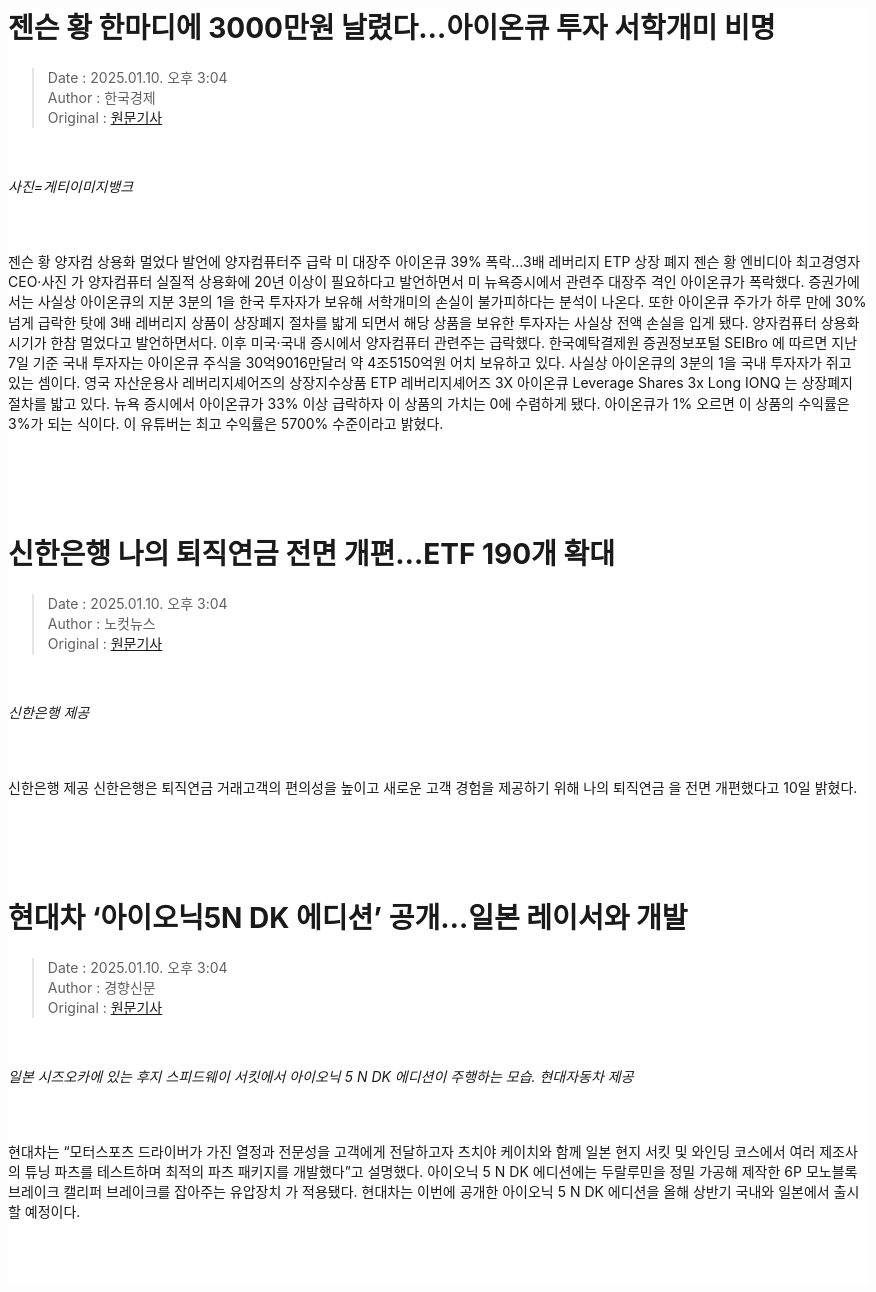   
# 젠슨 황 한마디에 3000만원 날렸다…아이온큐 투자 서학개미 비명  
  
> Date : 2025.01.10. 오후 3:04  
> Author : 한국경제  
> Original : [원문기사](https://n.news.naver.com/mnews/article/015/0005080650?sid=101)  
<br/>  
  
<img alt="사진=게티이미지뱅크" class="_LAZY_LOADING _LAZY_LOADING_INIT_HIDE" src="https://imgnews.pstatic.net/image/015/2025/01/10/0005080650_001_20250110150415929.jpg?type=w860" id="img1" style="display: none;"></img><em class="img_desc">사진=게티이미지뱅크</em>  
<br/><br/>  
  
젠슨 황 양자컴 상용화 멀었다 발언에 양자컴퓨터주 급락 미 대장주 아이온큐 39% 폭락…3배 레버리지 ETP 상장 폐지 젠슨 황 엔비디아 최고경영자 CEO·사진 가 양자컴퓨터 실질적 상용화에 20년 이상이 필요하다고 발언하면서 미 뉴욕증시에서 관련주 대장주 격인 아이온큐가 폭락했다.
증권가에서는 사실상 아이온큐의 지분 3분의 1을 한국 투자자가 보유해 서학개미의 손실이 불가피하다는 분석이 나온다.
또한 아이온큐 주가가 하루 만에 30% 넘게 급락한 탓에 3배 레버리지 상품이 상장폐지 절차를 밟게 되면서 해당 상품을 보유한 투자자는 사실상 전액 손실을 입게 됐다.
양자컴퓨터 상용화 시기가 한참 멀었다고 발언하면서다.
이후 미국·국내 증시에서 양자컴퓨터 관련주는 급락했다.
한국예탁결제원 증권정보포털 SEIBro 에 따르면 지난 7일 기준 국내 투자자는 아이온큐 주식을 30억9016만달러 약 4조5150억원 어치 보유하고 있다.
사실상 아이온큐의 3분의 1을 국내 투자자가 쥐고 있는 셈이다.
영국 자산운용사 레버리지셰어즈의 상장지수상품 ETP 레버리지셰어즈 3X 아이온큐 Leverage Shares 3x Long IONQ 는 상장폐지 절차를 밟고 있다.
뉴욕 증시에서 아이온큐가 33% 이상 급락하자 이 상품의 가치는 0에 수렴하게 됐다.
아이온큐가 1% 오르면 이 상품의 수익률은 3%가 되는 식이다.
이 유튜버는 최고 수익률은 5700% 수준이라고 밝혔다.  
<br/><br/><br/>  

  
# 신한은행 나의 퇴직연금 전면 개편…ETF 190개 확대  
  
> Date : 2025.01.10. 오후 3:04  
> Author : 노컷뉴스  
> Original : [원문기사](https://n.news.naver.com/mnews/article/079/0003980092?sid=101)  
<br/>  
  
<img alt="신한은행 제공" class="_LAZY_LOADING _LAZY_LOADING_INIT_HIDE" src="https://imgnews.pstatic.net/image/079/2025/01/10/0003980092_001_20250110150410575.jpg?type=w860" id="img1" style="display: none;"></img><em class="img_desc">신한은행 제공</em>  
<br/><br/>  
  
신한은행 제공 신한은행은 퇴직연금 거래고객의 편의성을 높이고 새로운 고객 경험을 제공하기 위해 나의 퇴직연금 을 전면 개편했다고 10일 밝혔다.  
<br/><br/><br/>  

  
# 현대차 ‘아이오닉5N DK 에디션’ 공개…일본 레이서와 개발  
  
> Date : 2025.01.10. 오후 3:04  
> Author : 경향신문  
> Original : [원문기사](https://n.news.naver.com/mnews/article/032/0003344632?sid=101)  
<br/>  
  
<img alt="일본 시즈오카에 있는 후지 스피드웨이 서킷에서 아이오닉 5 N DK 에디션이 주행하는 모습. 현대자동차 제공" class="_LAZY_LOADING _LAZY_LOADING_INIT_HIDE" src="https://imgnews.pstatic.net/image/032/2025/01/10/0003344632_001_20250110150410519.jpg?type=w860" id="img1" style="display: none;"></img><em class="img_desc">일본 시즈오카에 있는 후지 스피드웨이 서킷에서 아이오닉 5 N DK 에디션이 주행하는 모습. 현대자동차 제공</em>  
<br/><br/>  
  
현대차는 “모터스포츠 드라이버가 가진 열정과 전문성을 고객에게 전달하고자 츠치야 케이치와 함께 일본 현지 서킷 및 와인딩 코스에서 여러 제조사의 튜닝 파츠를 테스트하며 최적의 파츠 패키지를 개발했다”고 설명했다.
아이오닉 5 N DK 에디션에는 두랄루민을 정밀 가공해 제작한 6P 모노블록 브레이크 캘리퍼 브레이크를 잡아주는 유압장치 가 적용됐다.
현대차는 이번에 공개한 아이오닉 5 N DK 에디션을 올해 상반기 국내와 일본에서 출시할 예정이다.  
<br/><br/><br/>  
